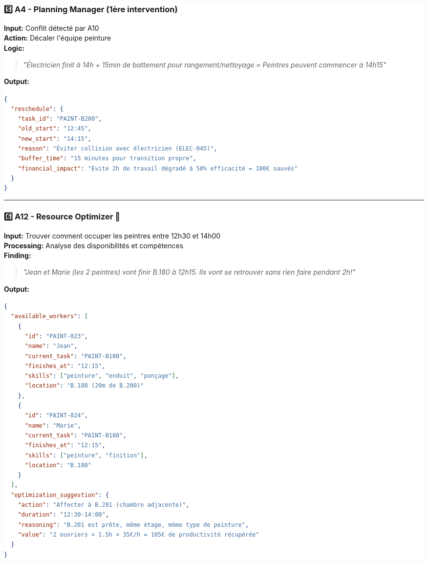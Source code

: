 
### **5️⃣ A4 - Planning Manager** (1ère intervention)
**Input:** Conflit détecté par A10  
**Action:** Décaler l'équipe peinture  
**Logic:**
> *"Électricien finit à 14h + 15min de battement pour rangement/nettoyage = Peintres peuvent commencer à 14h15"*

**Output:**
```json
{
  "reschedule": {
    "task_id": "PAINT-B200",
    "old_start": "12:45",
    "new_start": "14:15",
    "reason": "Éviter collision avec électricien (ELEC-045)",
    "buffer_time": "15 minutes pour transition propre",
    "financial_impact": "Évite 2h de travail dégradé à 50% efficacité = 100€ sauvés"
  }
}
```

---

### **6️⃣ A12 - Resource Optimizer** 🎯
**Input:** Trouver comment occuper les peintres entre 12h30 et 14h00  
**Processing:** Analyse des disponibilités et compétences  
**Finding:**
> *"Jean et Marie (les 2 peintres) vont finir B.180 à 12h15. Ils vont se retrouver sans rien faire pendant 2h!"*

**Output:**
```json
{
  "available_workers": [
    {
      "id": "PAINT-023",
      "name": "Jean",
      "current_task": "PAINT-B180",
      "finishes_at": "12:15",
      "skills": ["peinture", "enduit", "ponçage"],
      "location": "B.180 (20m de B.200)"
    },
    {
      "id": "PAINT-024", 
      "name": "Marie",
      "current_task": "PAINT-B180",
      "finishes_at": "12:15",
      "skills": ["peinture", "finition"],
      "location": "B.180"
    }
  ],
  "optimization_suggestion": {
    "action": "Affecter à B.201 (chambre adjacente)",
    "duration": "12:30-14:00",
    "reasoning": "B.201 est prête, même étage, même type de peinture",
    "value": "2 ouvriers × 1.5h × 35€/h = 105€ de productivité récupérée"
  }
}
```
